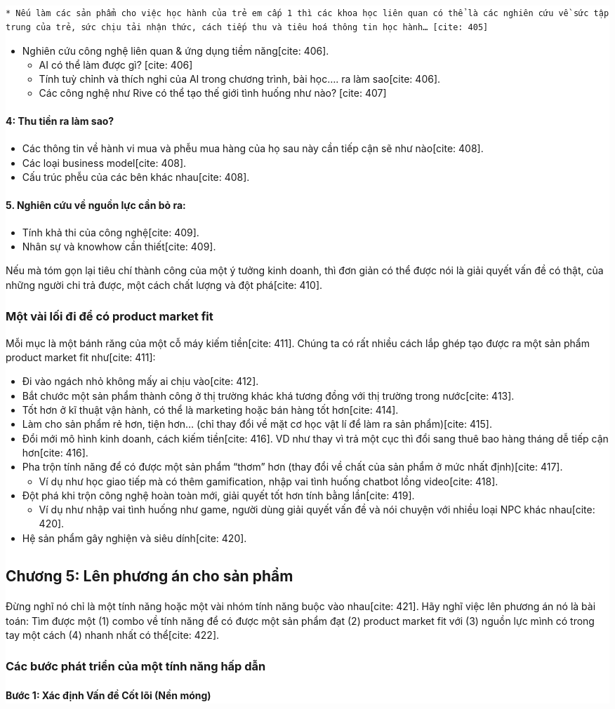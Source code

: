     * Nếu làm các sản phẩm cho việc học hành của trẻ em cấp 1 thì các khoa học liên quan có thể là các nghiên cứu về sức tập trung của trẻ, sức chịu tải nhận thức, cách tiếp thu và tiêu hoá thông tin học hành… [cite: 405]
* Nghiên cứu công nghệ liên quan & ứng dụng tiềm năng[cite: 406].
    * AI có thể làm được gì? [cite: 406]
    * Tính tuỳ chỉnh và thích nghi của AI trong chương trình, bài học…. ra làm sao[cite: 406].
    * Các công nghệ như Rive có thể tạo thế giới tình huống như nào? [cite: 407]

#### 4: Thu tiền ra làm sao?

* Các thông tin về hành vi mua và phễu mua hàng của họ sau này cần tiếp cận sẽ như nào[cite: 408].
* Các loại business model[cite: 408].
* Cấu trúc phễu của các bên khác nhau[cite: 408].

#### 5. Nghiên cứu về nguồn lực cần bỏ ra:

* Tính khả thi của công nghệ[cite: 409].
* Nhân sự và knowhow cần thiết[cite: 409].

Nếu mà tóm gọn lại tiêu chí thành công của một ý tưởng kinh doanh, thì đơn giản có thể được nói là giải quyết vấn đề có thật, của những người chi trả được, một cách chất lượng và đột phá[cite: 410].

### Một vài lối đi để có product market fit

Mỗi mục là một bánh răng của một cỗ máy kiếm tiền[cite: 411]. Chúng ta có rất nhiều cách lắp ghép tạo được ra một sản phẩm product market fit như[cite: 411]:

* Ði vào ngách nhỏ không mấy ai chịu vào[cite: 412].
* Bắt chước một sản phẩm thành công ở thị trường khác khá tương đồng với thị trường trong nước[cite: 413].
* Tốt hơn ở kĩ thuật vận hành, có thể là marketing hoặc bán hàng tốt hơn[cite: 414].
* Làm cho sản phẩm rẻ hơn, tiện hơn… (chỉ thay đổi về mặt cơ học vật lí để làm ra sản phẩm)[cite: 415].
* Ðổi mới mô hình kinh doanh, cách kiếm tiền[cite: 416]. VD như thay vì trả một cục thì đổi sang thuê bao hàng tháng dễ tiếp cận hơn[cite: 416].
* Pha trộn tính năng để có được một sản phẩm “thơm” hơn (thay đổi về chất của sản phẩm ở mức nhất định)[cite: 417].
    * Ví dụ như học giao tiếp mà có thêm gamification, nhập vai tình huống chatbot lồng video[cite: 418].
* Ðột phá khi trộn công nghệ hoàn toàn mới, giải quyết tốt hơn tính bằng lần[cite: 419].
    * Ví dụ như nhập vai tình huống như game, người dùng giải quyết vấn đề và nói chuyện với nhiều loại NPC khác nhau[cite: 420].
* Hệ sản phẩm gây nghiện và siêu dính[cite: 420].

## Chương 5: Lên phương án cho sản phẩm

Ðừng nghĩ nó chỉ là một tính năng hoặc một vài nhóm tính năng buộc vào nhau[cite: 421]. Hãy nghĩ việc lên phương án nó là bài toán: Tìm được một (1) combo về tính năng để có được một sản phẩm đạt (2) product market fit với (3) nguồn lực mình có trong tay một cách (4) nhanh nhất có thể[cite: 422].

### Các bước phát triển của một tính năng hấp dẫn

#### Bước 1: Xác định Vấn đề Cốt lõi (Nền móng)

